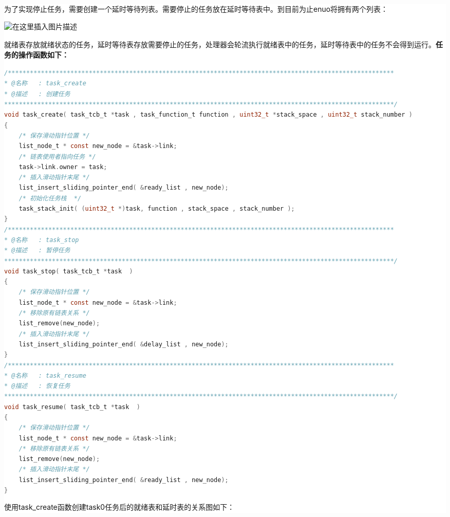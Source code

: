 为了实现停止任务，需要创建一个延时等待列表。需要停止的任务放在延时等待表中。到目前为止enuo将拥有两个列表：

![在这里插入图片描述](https://img-blog.csdnimg.cn/de9564c6a87d4c459658b775d5d9948e.png)

就绪表存放就绪状态的任务，延时等待表存放需要停止的任务，处理器会轮流执行就绪表中的任务，延时等待表中的任务不会得到运行。**任务的操作函数如下：**

```c
/*********************************************************************************************************
* @名称	: task_create
* @描述	: 创建任务
**********************************************************************************************************/ 
void task_create( task_tcb_t *task , task_function_t function , uint32_t *stack_space , uint32_t stack_number )
{
	/* 保存滑动指针位置 */
	list_node_t * const new_node = &task->link;
	/* 链表使用者指向任务 */	
	task->link.owner = task;
	/* 插入滑动指针末尾 */	
	list_insert_sliding_pointer_end( &ready_list , new_node);
	/* 初始化任务栈  */	
	task_stack_init( (uint32_t *)task, function , stack_space , stack_number );	
}
/*********************************************************************************************************
* @名称	: task_stop
* @描述	: 暂停任务
**********************************************************************************************************/ 
void task_stop( task_tcb_t *task  )
{
	/* 保存滑动指针位置 */
	list_node_t * const new_node = &task->link;
	/* 移除原有链表关系 */
	list_remove(new_node);
	/* 插入滑动指针末尾 */	
	list_insert_sliding_pointer_end( &delay_list , new_node);
}
/*********************************************************************************************************
* @名称	: task_resume
* @描述	: 恢复任务
**********************************************************************************************************/ 
void task_resume( task_tcb_t *task  )
{
	/* 保存滑动指针位置 */
	list_node_t * const new_node = &task->link;
	/* 移除原有链表关系 */
	list_remove(new_node);
	/* 插入滑动指针末尾 */	
	list_insert_sliding_pointer_end( &ready_list , new_node);
}
```
使用task_create函数创建task0任务后的就绪表和延时表的关系图如下：
